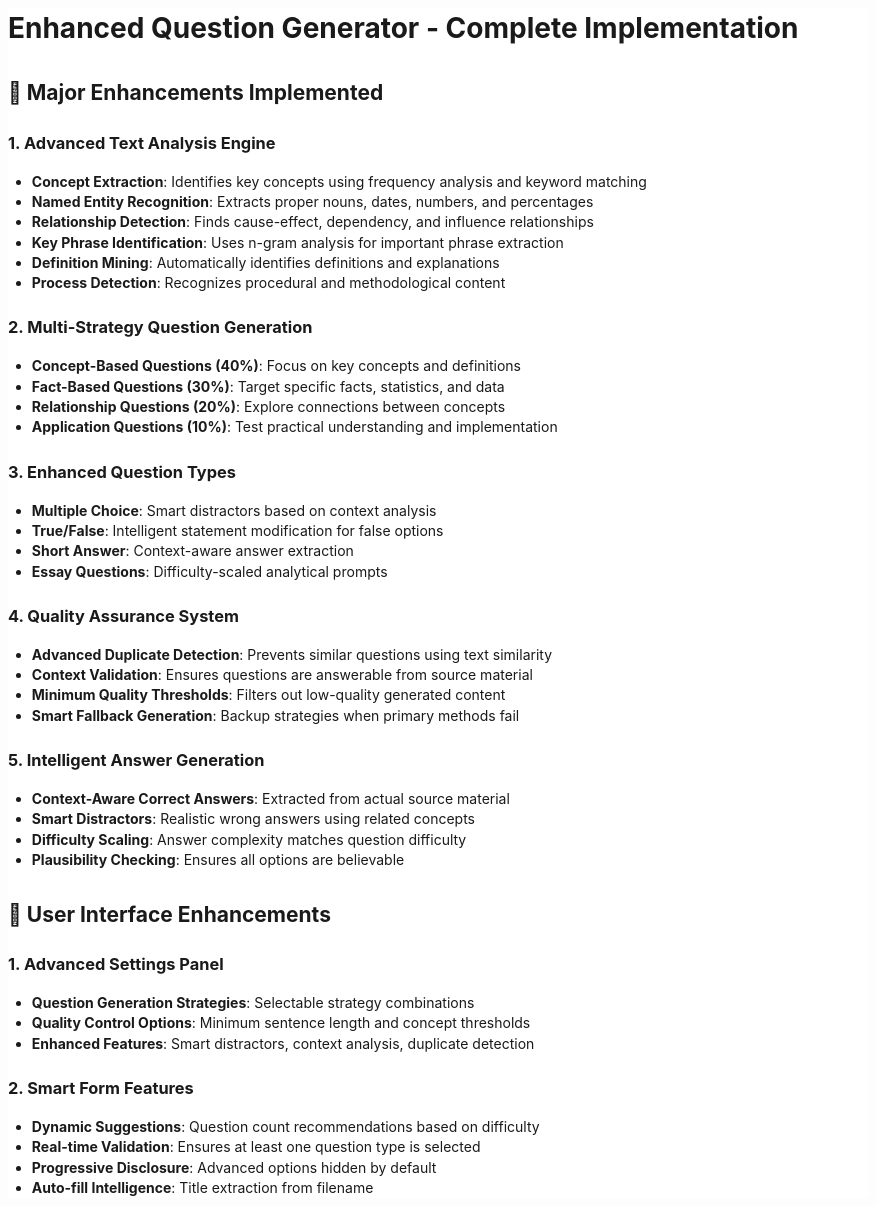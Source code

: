 # Enhanced Question Generator - Complete Implementation

## 🚀 Major Enhancements Implemented

### 1. **Advanced Text Analysis Engine**
- **Concept Extraction**: Identifies key concepts using frequency analysis and keyword matching
- **Named Entity Recognition**: Extracts proper nouns, dates, numbers, and percentages
- **Relationship Detection**: Finds cause-effect, dependency, and influence relationships
- **Key Phrase Identification**: Uses n-gram analysis for important phrase extraction
- **Definition Mining**: Automatically identifies definitions and explanations
- **Process Detection**: Recognizes procedural and methodological content

### 2. **Multi-Strategy Question Generation**
- **Concept-Based Questions (40%)**: Focus on key concepts and definitions
- **Fact-Based Questions (30%)**: Target specific facts, statistics, and data
- **Relationship Questions (20%)**: Explore connections between concepts
- **Application Questions (10%)**: Test practical understanding and implementation

### 3. **Enhanced Question Types**
- **Multiple Choice**: Smart distractors based on context analysis
- **True/False**: Intelligent statement modification for false options
- **Short Answer**: Context-aware answer extraction
- **Essay Questions**: Difficulty-scaled analytical prompts

### 4. **Quality Assurance System**
- **Advanced Duplicate Detection**: Prevents similar questions using text similarity
- **Context Validation**: Ensures questions are answerable from source material
- **Minimum Quality Thresholds**: Filters out low-quality generated content
- **Smart Fallback Generation**: Backup strategies when primary methods fail

### 5. **Intelligent Answer Generation**
- **Context-Aware Correct Answers**: Extracted from actual source material
- **Smart Distractors**: Realistic wrong answers using related concepts
- **Difficulty Scaling**: Answer complexity matches question difficulty
- **Plausibility Checking**: Ensures all options are believable

## 🎯 User Interface Enhancements

### 1. **Advanced Settings Panel**
- **Question Generation Strategies**: Selectable strategy combinations
- **Quality Control Options**: Minimum sentence length and concept thresholds
- **Enhanced Features**: Smart distractors, context analysis, duplicate detection

### 2. **Smart Form Features**
- **Dynamic Suggestions**: Question count recommendations based on difficulty
- **Real-time Validation**: Ensures at least one question type is selected
- **Progressive Disclosure**: Advanced options hidden by default
- **Auto-fill Intelligence**: Title extraction from filename

